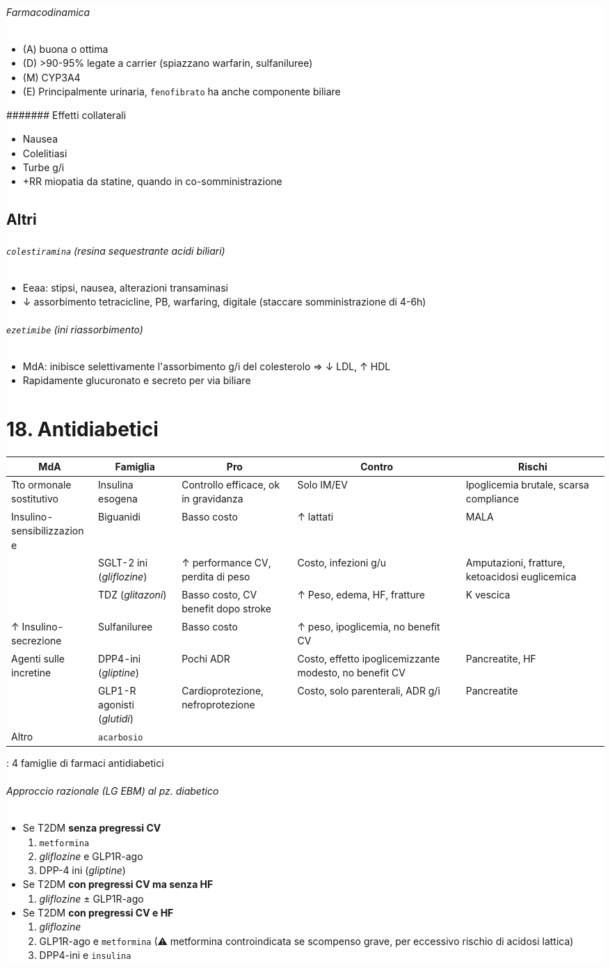 ###### Farmacodinamica
- (A) buona o ottima
- (D) \>90-95% legate a carrier (spiazzano warfarin, sulfaniluree)
- (M) CYP3A4
- (E) Principalmente urinaria, `fenofibrato` ha anche componente biliare

####### Effetti collaterali
- Nausea
- Colelitiasi
- Turbe g/i
- +RR miopatia da statine, quando in co-somministrazione

## Altri

###### `colestiramina` (resina sequestrante acidi biliari)
- Eeaa: stipsi, nausea, alterazioni transaminasi
- ↓ assorbimento tetracicline, PB, warfaring, digitale (staccare somministrazione di 4-6h)

###### `ezetimibe` (ini riassorbimento)
- MdA: inibisce selettivamente l'assorbimento g/i del colesterolo ⇒ ↓ LDL, ↑ HDL
- Rapidamente glucuronato e secreto per via biliare

# 18. Antidiabetici

| MdA                        | Famiglia                                              | Pro                                  | Contro                                                 | Rischi                                         |
|-|---|-|-|-|
| Tto ormonale sostitutivo   | Insulina esogena            | Controllo efficace, ok in gravidanza | Solo IM/EV                                             | Ipoglicemia brutale, scarsa compliance         |
| Insulino-sensibilizzazione | Biguanidi                   | Basso costo                          | ↑ lattati                                              | MALA                                           |
|                            | SGLT-2 ini (*gliflozine*)   | ↑ performance CV, perdita di peso    | Costo, infezioni g/u                                   | Amputazioni, fratture, ketoacidosi euglicemica |
|                            | TDZ (*glitazoni*)           | Basso costo, CV benefit dopo stroke  | ↑ Peso, edema, HF, fratture                            | K vescica                                      |
| ↑ Insulino-secrezione      | Sulfaniluree                | Basso costo                          | ↑ peso, ipoglicemia, no benefit CV                     |                                                |
| Agenti sulle incretine     | DPP4-ini (*gliptine*)       | Pochi ADR                            | Costo, effetto ipoglicemizzante modesto, no benefit CV | Pancreatite, HF                                |
|                            | GLP1-R agonisti (*glutidi*) | Cardioprotezione, nefroprotezione    | Costo, solo parenterali, ADR g/i                       | Pancreatite                                    |
| Altro						 | `acarbosio`				   |									  |														   |												|

: 4 famiglie di farmaci antidiabetici

###### Approccio razionale (LG EBM) al pz. diabetico
- Se T2DM **senza pregressi CV**
	1.  `metformina`
	2.  *gliflozine* e GLP1R-ago
	3.  DPP-4 ini (*gliptine*)
- Se T2DM **con pregressi CV ma senza HF**
	1.  *gliflozine* ± GLP1R-ago
- Se T2DM **con pregressi CV e HF**
	1.  *gliflozine*
	2.  GLP1R-ago e `metformina` (⚠ metformina controindicata se scompenso grave, per eccessivo rischio di acidosi lattica)
	3.  DPP4-ini e `insulina`
